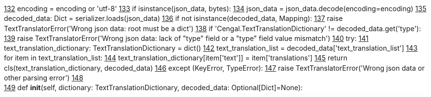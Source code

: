 </span><span id="L-132"><a href="#L-132"><span class="linenos">132</span></a>        <span class="n">encoding</span> <span class="o">=</span> <span class="n">encoding</span> <span class="ow">or</span> <span class="s1">&#39;utf-8&#39;</span>
</span><span id="L-133"><a href="#L-133"><span class="linenos">133</span></a>        <span class="k">if</span> <span class="nb">isinstance</span><span class="p">(</span><span class="n">json_data</span><span class="p">,</span> <span class="nb">bytes</span><span class="p">):</span>
</span><span id="L-134"><a href="#L-134"><span class="linenos">134</span></a>            <span class="n">json_data</span> <span class="o">=</span> <span class="n">json_data</span><span class="o">.</span><span class="n">decode</span><span class="p">(</span><span class="n">encoding</span><span class="o">=</span><span class="n">encoding</span><span class="p">)</span>
</span><span id="L-135"><a href="#L-135"><span class="linenos">135</span></a>        <span class="n">decoded_data</span><span class="p">:</span> <span class="n">Dict</span> <span class="o">=</span> <span class="n">serializer</span><span class="o">.</span><span class="n">loads</span><span class="p">(</span><span class="n">json_data</span><span class="p">)</span>
</span><span id="L-136"><a href="#L-136"><span class="linenos">136</span></a>        <span class="k">if</span> <span class="ow">not</span> <span class="nb">isinstance</span><span class="p">(</span><span class="n">decoded_data</span><span class="p">,</span> <span class="n">Mapping</span><span class="p">):</span>
</span><span id="L-137"><a href="#L-137"><span class="linenos">137</span></a>            <span class="k">raise</span> <span class="n">TextTranslatorError</span><span class="p">(</span><span class="s1">&#39;Wrong json data: root must be a dict&#39;</span><span class="p">)</span>
</span><span id="L-138"><a href="#L-138"><span class="linenos">138</span></a>        <span class="k">if</span> <span class="s1">&#39;Cengal.TextTranslationDictionary&#39;</span> <span class="o">!=</span> <span class="n">decoded_data</span><span class="o">.</span><span class="n">get</span><span class="p">(</span><span class="s1">&#39;type&#39;</span><span class="p">):</span>
</span><span id="L-139"><a href="#L-139"><span class="linenos">139</span></a>            <span class="k">raise</span> <span class="n">TextTranslatorError</span><span class="p">(</span><span class="s1">&#39;Wrong json data: lack of &quot;type&quot; field or a &quot;type&quot; field value mismatch&#39;</span><span class="p">)</span>
</span><span id="L-140"><a href="#L-140"><span class="linenos">140</span></a>        <span class="k">try</span><span class="p">:</span>
</span><span id="L-141"><a href="#L-141"><span class="linenos">141</span></a>            <span class="n">text_translation_dictionary</span><span class="p">:</span> <span class="n">TextTranslationDictionary</span> <span class="o">=</span> <span class="nb">dict</span><span class="p">()</span>
</span><span id="L-142"><a href="#L-142"><span class="linenos">142</span></a>            <span class="n">text_translation_list</span> <span class="o">=</span> <span class="n">decoded_data</span><span class="p">[</span><span class="s1">&#39;text_translation_list&#39;</span><span class="p">]</span>
</span><span id="L-143"><a href="#L-143"><span class="linenos">143</span></a>            <span class="k">for</span> <span class="n">item</span> <span class="ow">in</span> <span class="n">text_translation_list</span><span class="p">:</span>
</span><span id="L-144"><a href="#L-144"><span class="linenos">144</span></a>                <span class="n">text_translation_dictionary</span><span class="p">[</span><span class="n">item</span><span class="p">[</span><span class="s1">&#39;text&#39;</span><span class="p">]]</span> <span class="o">=</span> <span class="n">item</span><span class="p">[</span><span class="s1">&#39;translations&#39;</span><span class="p">]</span>
</span><span id="L-145"><a href="#L-145"><span class="linenos">145</span></a>            <span class="k">return</span> <span class="bp">cls</span><span class="p">(</span><span class="n">text_translation_dictionary</span><span class="p">,</span> <span class="n">decoded_data</span><span class="p">)</span>
</span><span id="L-146"><a href="#L-146"><span class="linenos">146</span></a>        <span class="k">except</span> <span class="p">(</span><span class="ne">KeyError</span><span class="p">,</span> <span class="ne">TypeError</span><span class="p">):</span>
</span><span id="L-147"><a href="#L-147"><span class="linenos">147</span></a>            <span class="k">raise</span> <span class="n">TextTranslatorError</span><span class="p">(</span><span class="s1">&#39;Wrong json data or other parsing error&#39;</span><span class="p">)</span>
</span><span id="L-148"><a href="#L-148"><span class="linenos">148</span></a>    
</span><span id="L-149"><a href="#L-149"><span class="linenos">149</span></a>    <span class="k">def</span> <span class="fm">__init__</span><span class="p">(</span><span class="bp">self</span><span class="p">,</span> <span class="n">dictionary</span><span class="p">:</span> <span class="n">TextTranslationDictionary</span><span class="p">,</span> <span class="n">decoded_data</span><span class="p">:</span> <span class="n">Optional</span><span class="p">[</span><span class="n">Dict</span><span class="p">]</span><span class="o">=</span><span class="kc">None</span><span class="p">):</span>